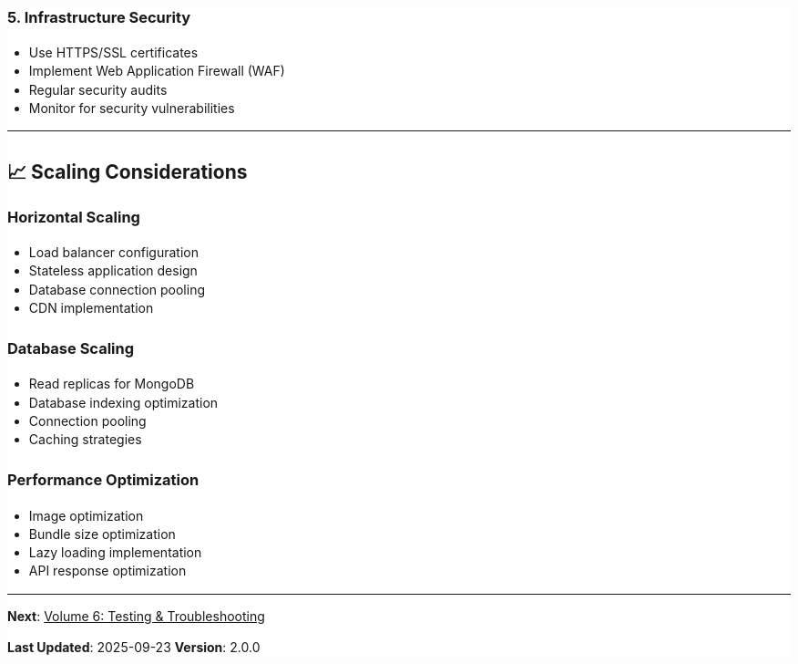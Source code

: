 ### 5. Infrastructure Security

- Use HTTPS/SSL certificates
- Implement Web Application Firewall (WAF)
- Regular security audits
- Monitor for security vulnerabilities

---

## 📈 Scaling Considerations

### Horizontal Scaling

- Load balancer configuration
- Stateless application design
- Database connection pooling
- CDN implementation

### Database Scaling

- Read replicas for MongoDB
- Database indexing optimization
- Connection pooling
- Caching strategies

### Performance Optimization

- Image optimization
- Bundle size optimization
- Lazy loading implementation
- API response optimization

---

**Next**: [Volume 6: Testing & Troubleshooting](./06-TESTING-TROUBLESHOOTING.md)

**Last Updated**: 2025-09-23
**Version**: 2.0.0
